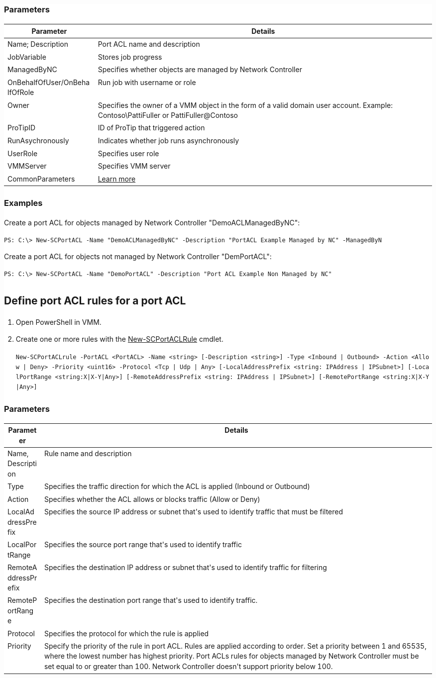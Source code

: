 
### Parameters

**Parameter** | **Details**
--- | ---
Name; Description | Port ACL name and description
JobVariable | Stores job progress
ManagedByNC | Specifies whether objects are managed by Network Controller
OnBehalfOfUser/OnBehalfOfRole | Run job with username or role
Owner | Specifies the owner of a VMM object in the form of a valid domain user account. Example: Contoso\PattiFuller or PattiFuller@Contoso
ProTipID | ID of ProTip that triggered action
RunAsychronously | Indicates whether job runs asynchronously
UserRole | Specifies user role
VMMServer | Specifies VMM server
CommonParameters | [Learn more](/powershell/module/microsoft.powershell.core/about/about_commonparameters)



### Examples

Create a port ACL for objects managed by Network Controller "DemoACLManagedByNC":

```
PS: C:\> New-SCPortACL -Name "DemoACLManagedByNC" -Description "PortACL Example Managed by NC" -ManagedByN
```

Create a port ACL for objects not managed by Network Controller "DemPortACL":

```
PS: C:\> New-SCPortACL -Name "DemoPortACL" -Description "Port ACL Example Non Managed by NC"
```


## Define port ACL rules for a port ACL

1. Open PowerShell in VMM.
2. Create one or more rules with the [New-SCPortACLRule](/powershell/systemcenter/systemcenter2016/virtualmachinemanager/vlatest/new-scportaclrule) cmdlet.

    ```
    New-SCPortACLrule -PortACL <PortACL> -Name <string> [-Description <string>] -Type <Inbound | Outbound> -Action <Allow | Deny> -Priority <uint16> -Protocol <Tcp | Udp | Any> [-LocalAddressPrefix <string: IPAddress | IPSubnet>] [-LocalPortRange <string:X|X-Y|Any>] [-RemoteAddressPrefix <string: IPAddress | IPSubnet>] [-RemotePortRange <string:X|X-Y|Any>]
    ```

### Parameters

**Parameter** | **Details**
--- | ---
Name, Description | Rule name and description
Type | Specifies the traffic direction for which the ACL is applied (Inbound or Outbound)
Action | Specifies whether the ACL allows or blocks traffic (Allow or Deny)
LocalAddressPrefix | Specifies the source IP address or subnet that's used to identify traffic that must be filtered
LocalPortRange | Specifies the source port range that's used to identify traffic
RemoteAddressPrefix | Specifies the destination IP address or subnet that's used to identify traffic for filtering
RemotePortRange | Specifies the destination port range that's used to  identify traffic.
Protocol | Specifies the protocol for which the rule is applied
Priority | Specify the priority of the rule in port ACL. Rules are applied according to order. Set a priority between 1 and 65535, where the lowest number has highest priority. Port ACLs  rules for objects managed by Network Controller must be set equal to or greater than 100. Network Controller doesn't support priority below 100.
